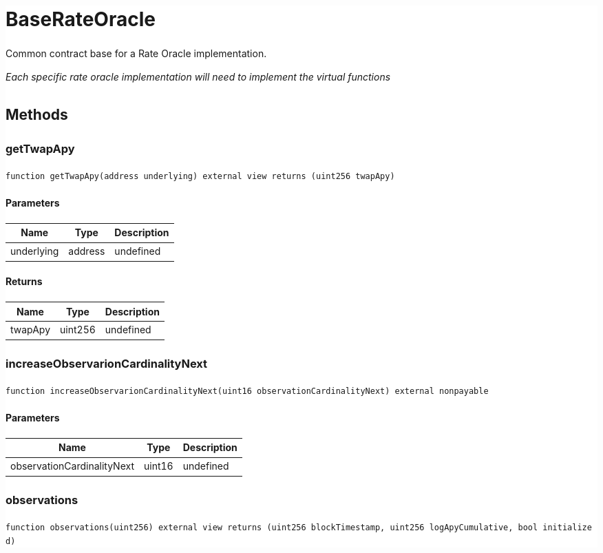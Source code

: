 # BaseRateOracle





Common contract base for a Rate Oracle implementation.

*Each specific rate oracle implementation will need to implement the virtual functions*

## Methods

### getTwapApy

```solidity
function getTwapApy(address underlying) external view returns (uint256 twapApy)
```





#### Parameters

| Name | Type | Description |
|---|---|---|
| underlying | address | undefined

#### Returns

| Name | Type | Description |
|---|---|---|
| twapApy | uint256 | undefined

### increaseObservarionCardinalityNext

```solidity
function increaseObservarionCardinalityNext(uint16 observationCardinalityNext) external nonpayable
```





#### Parameters

| Name | Type | Description |
|---|---|---|
| observationCardinalityNext | uint16 | undefined

### observations

```solidity
function observations(uint256) external view returns (uint256 blockTimestamp, uint256 logApyCumulative, bool initialized)
```
